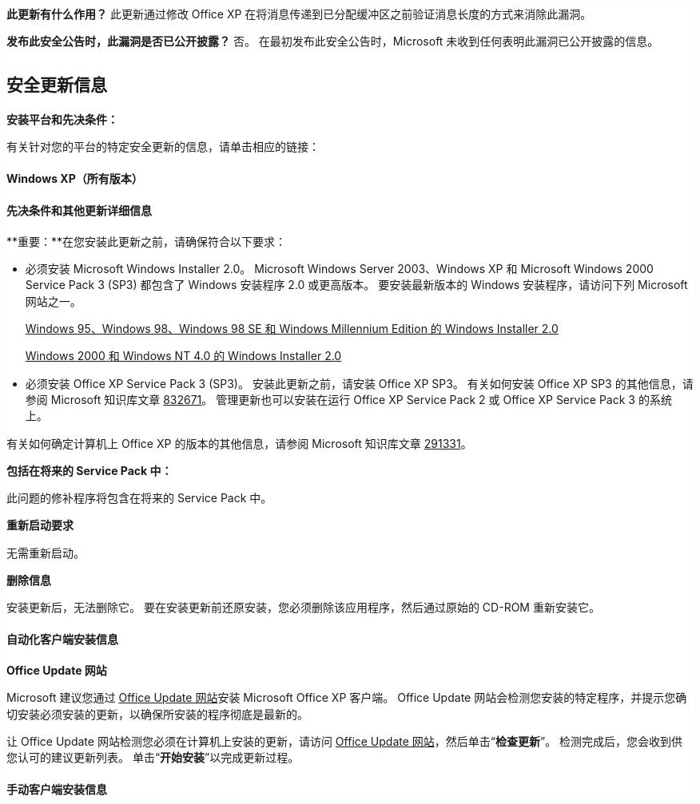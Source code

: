 **此更新有什么作用？**
此更新通过修改 Office XP 在将消息传递到已分配缓冲区之前验证消息长度的方式来消除此漏洞。

**发布此安全公告时，此漏洞是否已公开披露？**
否。 在最初发布此安全公告时，Microsoft 未收到任何表明此漏洞已公开披露的信息。

安全更新信息
------------

<span></span>
**安装平台和先决条件：**

有关针对您的平台的特定安全更新的信息，请单击相应的链接：

#### Windows XP（所有版本）

#### 先决条件和其他更新详细信息

**重要：**在您安装此更新之前，请确保符合以下要求：

-   必须安装 Microsoft Windows Installer 2.0。 Microsoft Windows Server 2003、Windows XP 和 Microsoft Windows 2000 Service Pack 3 (SP3) 都包含了 Windows 安装程序 2.0 或更高版本。 要安装最新版本的 Windows 安装程序，请访问下列 Microsoft 网站之一。

    [Windows 95、Windows 98、Windows 98 SE 和 Windows Millennium Edition 的 Windows Installer 2.0](http://go.microsoft.com/fwlink/?linkid=33337)

    [Windows 2000 和 Windows NT 4.0 的 Windows Installer 2.0](http://go.microsoft.com/fwlink/?linkid=33338)

-   必须安装 Office XP Service Pack 3 (SP3)。 安装此更新之前，请安装 Office XP SP3。 有关如何安装 Office XP SP3 的其他信息，请参阅 Microsoft 知识库文章 [832671](http://support.microsoft.com/default.aspx?scid=kb;%5bln%5d;832671)。 管理更新也可以安装在运行 Office XP Service Pack 2 或 Office XP Service Pack 3 的系统上。

有关如何确定计算机上 Office XP 的版本的其他信息，请参阅 Microsoft 知识库文章 [291331](http://support.microsoft.com/default.aspx?scid=kb;%5bln%5d;291331)。

**包括在将来的 Service Pack 中：**

此问题的修补程序将包含在将来的 Service Pack 中。

**重新启动要求**

无需重新启动。

**删除信息**

安装更新后，无法删除它。 要在安装更新前还原安装，您必须删除该应用程序，然后通过原始的 CD-ROM 重新安装它。

#### 自动化客户端安装信息

**Office Update 网站**

Microsoft 建议您通过 [Office Update 网站](http://office.microsoft.com/zh-cn/officeupdate/default.aspx)安装 Microsoft Office XP 客户端。 Office Update 网站会检测您安装的特定程序，并提示您确切安装必须安装的更新，以确保所安装的程序彻底是最新的。

让 Office Update 网站检测您必须在计算机上安装的更新，请访问 [Office Update 网站](http://office.microsoft.com/zh-cn/officeupdate/default.aspx)，然后单击“**检查更新**”。 检测完成后，您会收到供您认可的建议更新列表。 单击“**开始安装**”以完成更新过程。

#### 手动客户端安装信息
